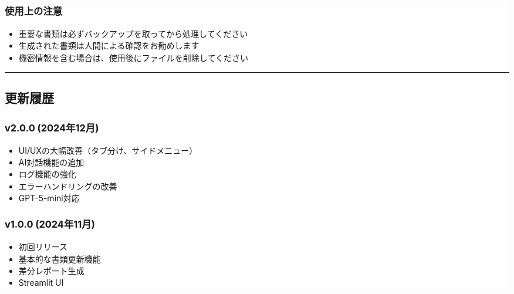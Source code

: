 ### 使用上の注意
- 重要な書類は必ずバックアップを取ってから処理してください
- 生成された書類は人間による確認をお勧めします
- 機密情報を含む場合は、使用後にファイルを削除してください

---

## 更新履歴

### v2.0.0 (2024年12月)
- UI/UXの大幅改善（タブ分け、サイドメニュー）
- AI対話機能の追加
- ログ機能の強化
- エラーハンドリングの改善
- GPT-5-mini対応

### v1.0.0 (2024年11月)
- 初回リリース
- 基本的な書類更新機能
- 差分レポート生成
- Streamlit UI
